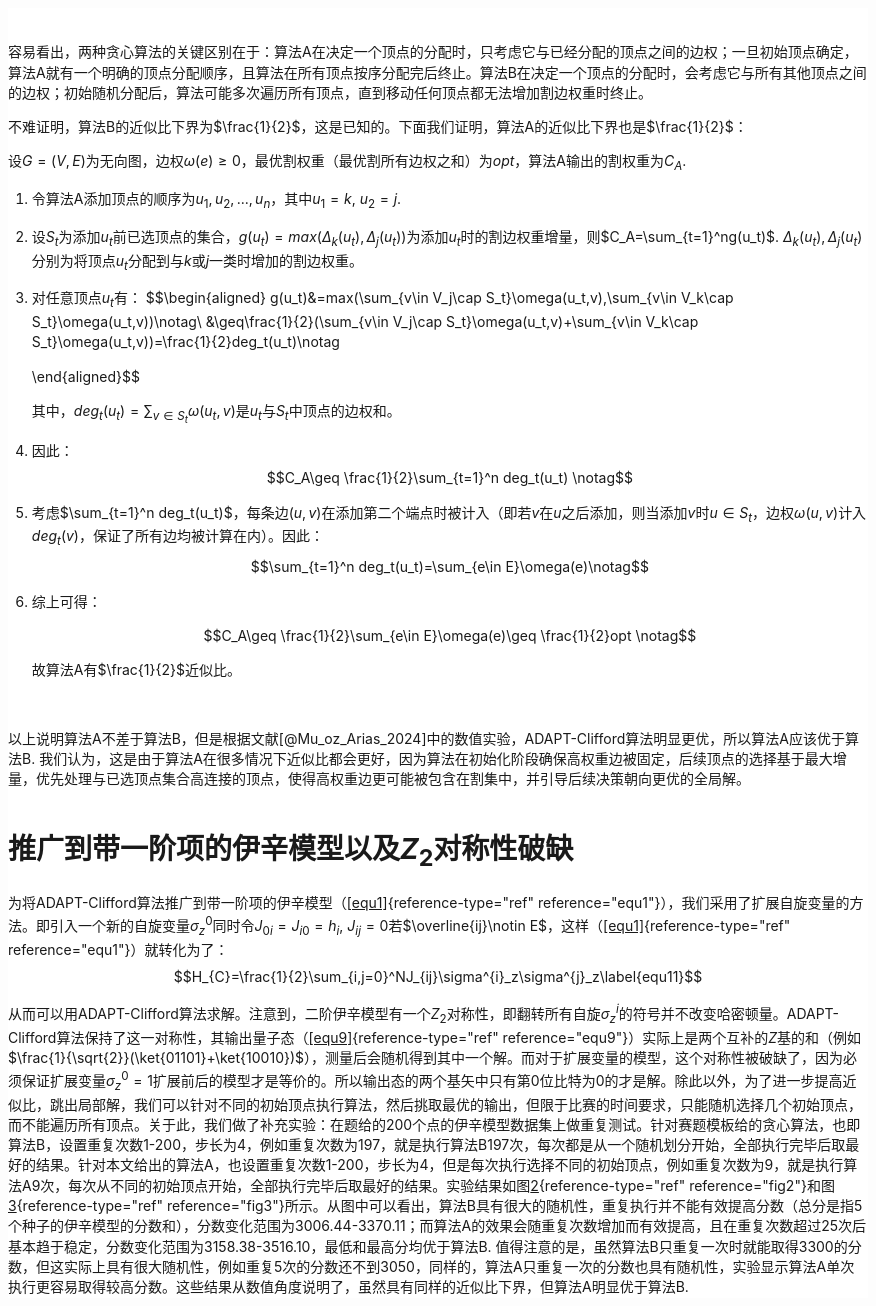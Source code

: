  

容易看出，两种贪心算法的关键区别在于：算法A在决定一个顶点的分配时，只考虑它与已经分配的顶点之间的边权；一旦初始顶点确定，算法A就有一个明确的顶点分配顺序，且算法在所有顶点按序分配完后终止。算法B在决定一个顶点的分配时，会考虑它与所有其他顶点之间的边权；初始随机分配后，算法可能多次遍历所有顶点，直到移动任何顶点都无法增加割边权重时终止。

不难证明，算法B的近似比下界为$\frac{1}{2}$，这是已知的。下面我们证明，算法A的近似比下界也是$\frac{1}{2}$：

设$G=(V,E)$为无向图，边权$\omega(e)\geq 0$，最优割权重（最优割所有边权之和）为$opt$，算法A输出的割权重为$C_A$.

1.  令算法A添加顶点的顺序为$u_1,u_2,...,u_n$，其中$u_1=k,\ u_2=j$.

2.  设$S_t$为添加$u_t$前已选顶点的集合，$g(u_t)=max(\Delta_k(u_t),\Delta_j(u_t))$为添加$u_t$时的割边权重增量，则$C_A=\sum_{t=1}^ng(u_t)$.
    $\Delta_k(u_t),\Delta_j(u_t)$分别为将顶点$u_t$分配到与$k$或$j$一类时增加的割边权重。

3.  对任意顶点$u_t$有： $$\begin{aligned}
            g(u_t)&=max(\sum_{v\in V_j\cap S_t}\omega(u_t,v),\sum_{v\in V_k\cap S_t}\omega(u_t,v))\notag\\
            &\geq\frac{1}{2}(\sum_{v\in V_j\cap S_t}\omega(u_t,v)+\sum_{v\in V_k\cap S_t}\omega(u_t,v))=\frac{1}{2}deg_t(u_t)\notag
        
    \end{aligned}$$

    其中，$deg_t(u_t)=\sum_{v\in S_t}\omega(u_t,v)$是$u_t$与$S_t$中顶点的边权和。

4.  因此： $$C_A\geq \frac{1}{2}\sum_{t=1}^n deg_t(u_t) \notag$$

5.  考虑$\sum_{t=1}^n deg_t(u_t)$，每条边$(u,v)$在添加第二个端点时被计入（即若$v$在$u$之后添加，则当添加$v$时$u\in S_t$，边权$\omega(u,v)$计入$deg_t(v)$，保证了所有边均被计算在内）。因此：
    $$\sum_{t=1}^n deg_t(u_t)=\sum_{e\in E}\omega(e)\notag$$

6.  综上可得：

    $$C_A\geq \frac{1}{2}\sum_{e\in E}\omega(e)\geq \frac{1}{2}opt \notag$$

    故算法A有$\frac{1}{2}$近似比。

 

以上说明算法A不差于算法B，但是根据文献[@Mu_oz_Arias_2024]中的数值实验，ADAPT-Clifford算法明显更优，所以算法A应该优于算法B.
我们认为，这是由于算法A在很多情况下近似比都会更好，因为算法在初始化阶段确保高权重边被固定，后续顶点的选择基于最大增量，优先处理与已选顶点集合高连接的顶点，使得高权重边更可能被包含在割集中，并引导后续决策朝向更优的全局解。

# 推广到带一阶项的伊辛模型以及$Z_2$对称性破缺

为将ADAPT-Clifford算法推广到带一阶项的伊辛模型（[\[equ1\]](#equ1){reference-type="ref"
reference="equ1"}），我们采用了扩展自旋变量的方法。即引入一个新的自旋变量$\sigma^0_z$同时令$J_{0i}=J_{i0}=h_i,\ J_{ij}=0$若$\overline{ij}\notin E$，这样（[\[equ1\]](#equ1){reference-type="ref"
reference="equ1"}）就转化为了：
$$H_{C}=\frac{1}{2}\sum_{i,j=0}^NJ_{ij}\sigma^{i}_z\sigma^{j}_z\label{equ11}$$

从而可以用ADAPT-Clifford算法求解。注意到，二阶伊辛模型有一个$Z_2$对称性，即翻转所有自旋$\sigma^i_z$的符号并不改变哈密顿量。ADAPT-Clifford算法保持了这一对称性，其输出量子态（[\[equ9\]](#equ9){reference-type="ref"
reference="equ9"}）实际上是两个互补的$Z$基的和（例如$\frac{1}{\sqrt{2}}(\ket{01101}+\ket{10010})$），测量后会随机得到其中一个解。而对于扩展变量的模型，这个对称性被破缺了，因为必须保证扩展变量$\sigma^0_z=1$扩展前后的模型才是等价的。所以输出态的两个基矢中只有第0位比特为0的才是解。除此以外，为了进一步提高近似比，跳出局部解，我们可以针对不同的初始顶点执行算法，然后挑取最优的输出，但限于比赛的时间要求，只能随机选择几个初始顶点，而不能遍历所有顶点。关于此，我们做了补充实验：在题给的200个点的伊辛模型数据集上做重复测试。针对赛题模板给的贪心算法，也即算法B，设置重复次数1-200，步长为4，例如重复次数为197，就是执行算法B197次，每次都是从一个随机划分开始，全部执行完毕后取最好的结果。针对本文给出的算法A，也设置重复次数1-200，步长为4，但是每次执行选择不同的初始顶点，例如重复次数为9，就是执行算法A9次，每次从不同的初始顶点开始，全部执行完毕后取最好的结果。实验结果如图[2](#fig2){reference-type="ref"
reference="fig2"}和图[3](#fig3){reference-type="ref"
reference="fig3"}所示。从图中可以看出，算法B具有很大的随机性，重复执行并不能有效提高分数（总分是指5个种子的伊辛模型的分数和），分数变化范围为3006.44-3370.11；而算法A的效果会随重复次数增加而有效提高，且在重复次数超过25次后基本趋于稳定，分数变化范围为3158.38-3516.10，最低和最高分均优于算法B.
值得注意的是，虽然算法B只重复一次时就能取得3300的分数，但这实际上具有很大随机性，例如重复5次的分数还不到3050，同样的，算法A只重复一次的分数也具有随机性，实验显示算法A单次执行更容易取得较高分数。这些结果从数值角度说明了，虽然具有同样的近似比下界，但算法A明显优于算法B.
